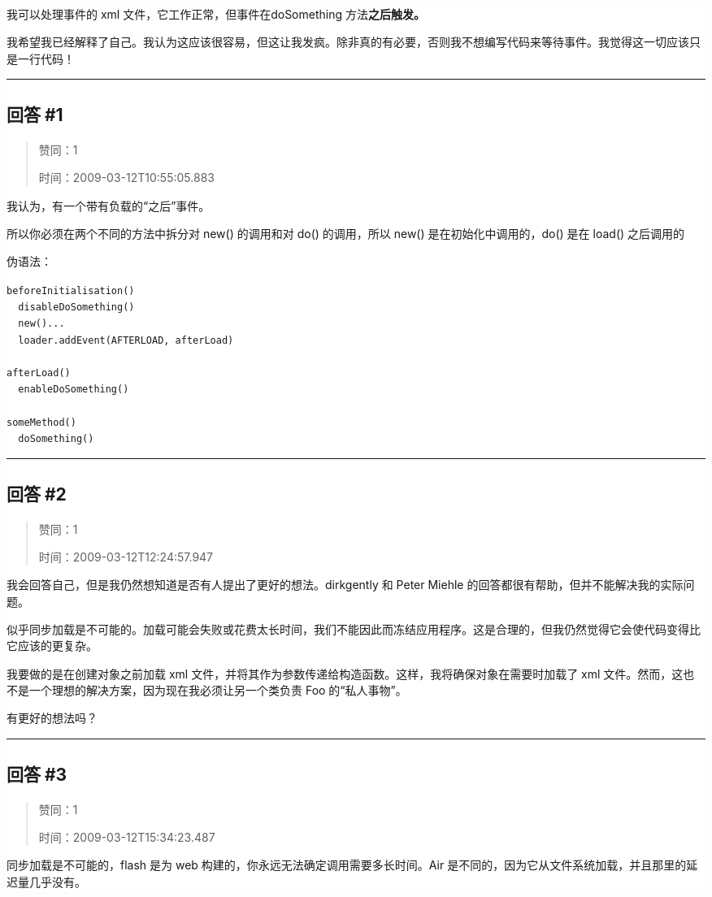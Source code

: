 我可以处理事件的 xml 文件，它工作正常，但事件在doSomething 方法**之后触发。**

我希望我已经解释了自己。我认为这应该很容易，但这让我发疯。除非真的有必要，否则我不想编写代码来等待事件。我觉得这一切应该只是一行代码！

* * *

## 回答 #1

> 赞同：1
> 
> 时间：2009-03-12T10:55:05.883

我认为，有一个带有负载的“之后”事件。

所以你必须在两个不同的方法中拆分对 new() 的调用和对 do() 的调用，所以 new() 是在初始化中调用的，do() 是在 load() 之后调用的

伪语法：

```
beforeInitialisation()
  disableDoSomething()
  new()...
  loader.addEvent(AFTERLOAD, afterLoad)

afterLoad()
  enableDoSomething()

someMethod()
  doSomething() 
```

* * *

## 回答 #2

> 赞同：1
> 
> 时间：2009-03-12T12:24:57.947

我会回答自己，但是我仍然想知道是否有人提出了更好的想法。dirkgently 和 Peter Miehle 的回答都很有帮助，但并不能解决我的实际问题。

似乎同步加载是不可能的。加载可能会失败或花费太长时间，我们不能因此而冻结应用程序。这是合理的，但我仍然觉得它会使代码变得比它应该的更复杂。

我要做的是在创建对象之前加载 xml 文件，并将其作为参数传递给构造函数。这样，我将确保对象在需要时加载了 xml 文件。然而，这也不是一个理想的解决方案，因为现在我必须让另一个类负责 Foo 的“私人事物”。

有更好的想法吗？

* * *

## 回答 #3

> 赞同：1
> 
> 时间：2009-03-12T15:34:23.487

同步加载是不可能的，flash 是为 web 构建的，你永远无法确定调用需要多长时间。Air 是不同的，因为它从文件系统加载，并且那里的延迟量几乎没有。
